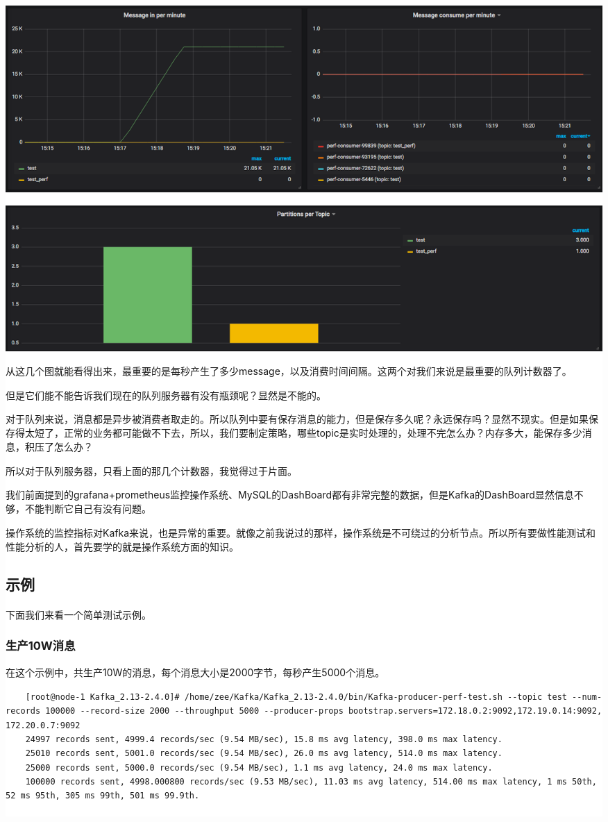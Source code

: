 ![](./httpsstatic001geekbangorgresourceimagef91df9cefe3ff768fe06662a3ab26aca6c1d.png)

![](./httpsstatic001geekbangorgresourceimage353735319958007c7fbcb2332cc920af7837.png)

从这几个图就能看得出来，最重要的是每秒产生了多少message，以及消费时间间隔。这两个对我们来说是最重要的队列计数器了。

但是它们能不能告诉我们现在的队列服务器有没有瓶颈呢？显然是不能的。

对于队列来说，消息都是异步被消费者取走的。所以队列中要有保存消息的能力，但是保存多久呢？永远保存吗？显然不现实。但是如果保存得太短了，正常的业务都可能做不下去，所以，我们要制定策略，哪些topic是实时处理的，处理不完怎么办？内存多大，能保存多少消息，积压了怎么办？

所以对于队列服务器，只看上面的那几个计数器，我觉得过于片面。

我们前面提到的grafana+prometheus监控操作系统、MySQL的DashBoard都有非常完整的数据，但是Kafka的DashBoard显然信息不够，不能判断它自己有没有问题。

操作系统的监控指标对Kafka来说，也是异常的重要。就像之前我说过的那样，操作系统是不可绕过的分析节点。所以所有要做性能测试和性能分析的人，首先要学的就是操作系统方面的知识。

## 示例

下面我们来看一个简单测试示例。

### 生产10W消息

在这个示例中，共生产10W的消息，每个消息大小是2000字节，每秒产生5000个消息。

```
    [root@node-1 Kafka_2.13-2.4.0]# /home/zee/Kafka/Kafka_2.13-2.4.0/bin/Kafka-producer-perf-test.sh --topic test --num-records 100000 --record-size 2000 --throughput 5000 --producer-props bootstrap.servers=172.18.0.2:9092,172.19.0.14:9092,172.20.0.7:9092
    24997 records sent, 4999.4 records/sec (9.54 MB/sec), 15.8 ms avg latency, 398.0 ms max latency.
    25010 records sent, 5001.0 records/sec (9.54 MB/sec), 26.0 ms avg latency, 514.0 ms max latency.
    25000 records sent, 5000.0 records/sec (9.54 MB/sec), 1.1 ms avg latency, 24.0 ms max latency.
    100000 records sent, 4998.000800 records/sec (9.53 MB/sec), 11.03 ms avg latency, 514.00 ms max latency, 1 ms 50th, 52 ms 95th, 305 ms 99th, 501 ms 99.9th.
    

```
